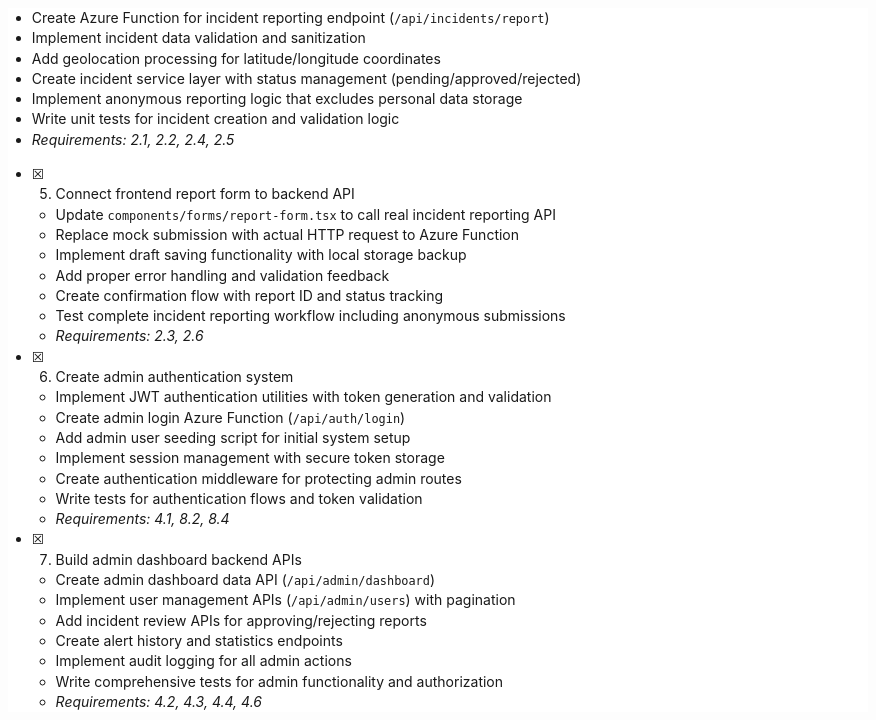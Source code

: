 


















  - Create Azure Function for incident reporting endpoint (`/api/incidents/report`)
  - Implement incident data validation and sanitization
  - Add geolocation processing for latitude/longitude coordinates
  - Create incident service layer with status management (pending/approved/rejected)
  - Implement anonymous reporting logic that excludes personal data storage
  - Write unit tests for incident creation and validation logic
  - _Requirements: 2.1, 2.2, 2.4, 2.5_

- [x] 5. Connect frontend report form to backend API





  - Update `components/forms/report-form.tsx` to call real incident reporting API
  - Replace mock submission with actual HTTP request to Azure Function
  - Implement draft saving functionality with local storage backup
  - Add proper error handling and validation feedback
  - Create confirmation flow with report ID and status tracking
  - Test complete incident reporting workflow including anonymous submissions
  - _Requirements: 2.3, 2.6_

- [x] 6. Create admin authentication system





  - Implement JWT authentication utilities with token generation and validation
  - Create admin login Azure Function (`/api/auth/login`)
  - Add admin user seeding script for initial system setup
  - Implement session management with secure token storage
  - Create authentication middleware for protecting admin routes
  - Write tests for authentication flows and token validation
  - _Requirements: 4.1, 8.2, 8.4_

- [x] 7. Build admin dashboard backend APIs






  - Create admin dashboard data API (`/api/admin/dashboard`)
  - Implement user management APIs (`/api/admin/users`) with pagination
  - Add incident review APIs for approving/rejecting reports
  - Create alert history and statistics endpoints
  - Implement audit logging for all admin actions
  - Write comprehensive tests for admin functionality and authorization
  - _Requirements: 4.2, 4.3, 4.4, 4.6_
